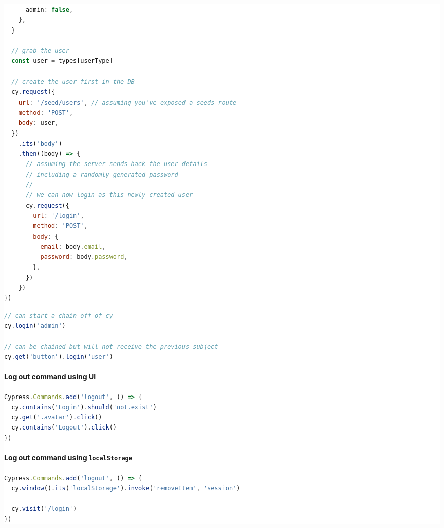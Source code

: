 ```javascript
      admin: false,
    },
  }

  // grab the user
  const user = types[userType]

  // create the user first in the DB
  cy.request({
    url: '/seed/users', // assuming you've exposed a seeds route
    method: 'POST',
    body: user,
  })
    .its('body')
    .then((body) => {
      // assuming the server sends back the user details
      // including a randomly generated password
      //
      // we can now login as this newly created user
      cy.request({
        url: '/login',
        method: 'POST',
        body: {
          email: body.email,
          password: body.password,
        },
      })
    })
})
```

```javascript
// can start a chain off of cy
cy.login('admin')

// can be chained but will not receive the previous subject
cy.get('button').login('user')
```

#### Log out command using UI

```js
Cypress.Commands.add('logout', () => {
  cy.contains('Login').should('not.exist')
  cy.get('.avatar').click()
  cy.contains('Logout').click()
})
```

#### Log out command using `localStorage` <E2EOnlyBadge />

```js
Cypress.Commands.add('logout', () => {
  cy.window().its('localStorage').invoke('removeItem', 'session')

  cy.visit('/login')
})
```
